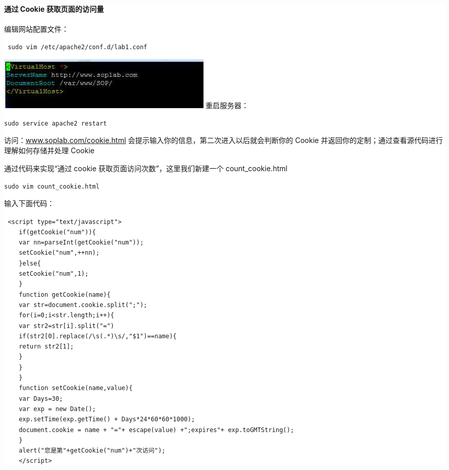 #### 通过 Cookie 获取页面的访问量

编辑网站配置文件：

```
 sudo vim /etc/apache2/conf.d/lab1.conf 
```

![图片描述信息](img/userid9094labid877time1429164014638.jpg) 重启服务器：

```
sudo service apache2 restart 
```

访问：www.soplab.com/cookie.html 会提示输入你的信息，第二次进入以后就会判断你的 Cookie 并返回你的定制；通过查看源代码进行理解如何存储并处理 Cookie

通过代码来实现“通过 cookie 获取页面访问次数”，这里我们新建一个 count_cookie.html

```
sudo vim count_cookie.html 
```

输入下面代码：

```
 <script type="text/javascript"> 
    if(getCookie("num")){ 
    var nn=parseInt(getCookie("num")); 
    setCookie("num",++nn); 
    }else{ 
    setCookie("num",1); 
    } 
    function getCookie(name){ 
    var str=document.cookie.split(";"); 
    for(i=0;i<str.length;i++){ 
    var str2=str[i].split("=") 
    if(str2[0].replace(/\s(.*)\s/,"$1")==name){ 
    return str2[1]; 
    } 
    } 
    } 
    function setCookie(name,value){ 
    var Days=30; 
    var exp = new Date(); 
    exp.setTime(exp.getTime() + Days*24*60*60*1000); 
    document.cookie = name + "="+ escape(value) +";expires"+ exp.toGMTString(); 
    } 
    alert("您是第"+getCookie("num")+"次访问"); 
    </script> 
```
